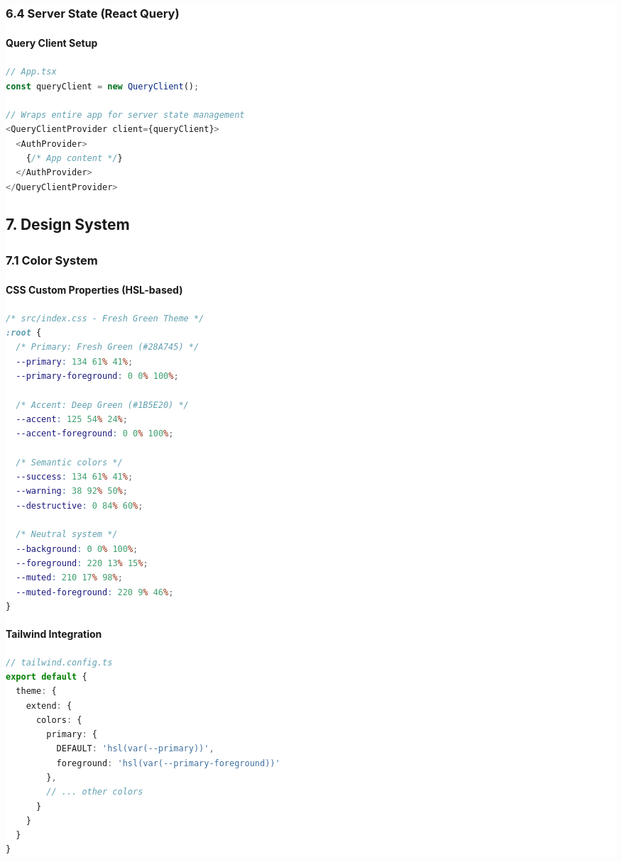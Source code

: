 ### 6.4 Server State (React Query)

#### Query Client Setup
```typescript
// App.tsx
const queryClient = new QueryClient();

// Wraps entire app for server state management
<QueryClientProvider client={queryClient}>
  <AuthProvider>
    {/* App content */}
  </AuthProvider>
</QueryClientProvider>
```

## 7. Design System

### 7.1 Color System

#### CSS Custom Properties (HSL-based)
```css
/* src/index.css - Fresh Green Theme */
:root {
  /* Primary: Fresh Green (#28A745) */
  --primary: 134 61% 41%;
  --primary-foreground: 0 0% 100%;

  /* Accent: Deep Green (#1B5E20) */
  --accent: 125 54% 24%;
  --accent-foreground: 0 0% 100%;

  /* Semantic colors */
  --success: 134 61% 41%;
  --warning: 38 92% 50%;
  --destructive: 0 84% 60%;
  
  /* Neutral system */
  --background: 0 0% 100%;
  --foreground: 220 13% 15%;
  --muted: 210 17% 98%;
  --muted-foreground: 220 9% 46%;
}
```

#### Tailwind Integration
```typescript
// tailwind.config.ts
export default {
  theme: {
    extend: {
      colors: {
        primary: {
          DEFAULT: 'hsl(var(--primary))',
          foreground: 'hsl(var(--primary-foreground))'
        },
        // ... other colors
      }
    }
  }
}
```
